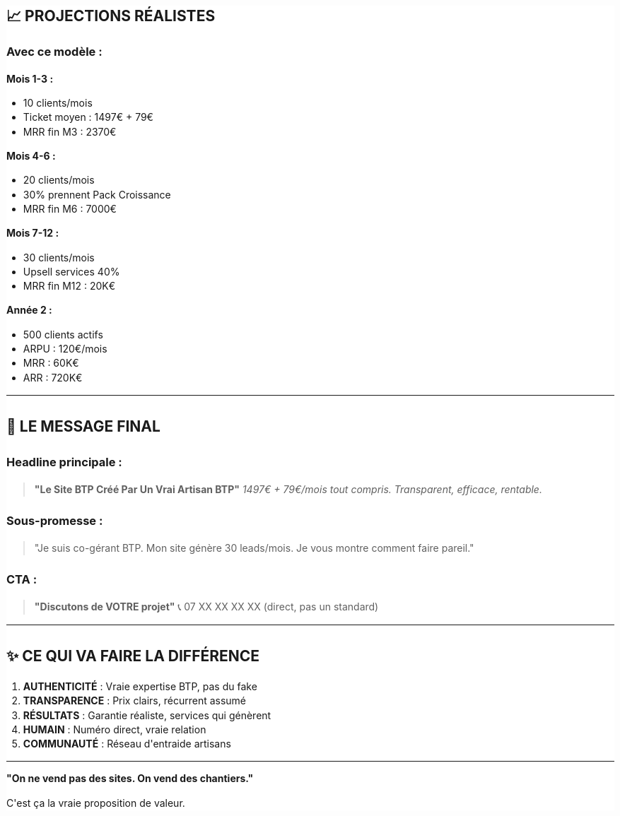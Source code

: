 
## 📈 PROJECTIONS RÉALISTES

### Avec ce modèle :

**Mois 1-3 :**
- 10 clients/mois
- Ticket moyen : 1497€ + 79€
- MRR fin M3 : 2370€

**Mois 4-6 :**
- 20 clients/mois
- 30% prennent Pack Croissance
- MRR fin M6 : 7000€

**Mois 7-12 :**
- 30 clients/mois
- Upsell services 40%
- MRR fin M12 : 20K€

**Année 2 :**
- 500 clients actifs
- ARPU : 120€/mois
- MRR : 60K€
- ARR : 720K€

---

## 🎯 LE MESSAGE FINAL

### Headline principale :
> **"Le Site BTP Créé Par Un Vrai Artisan BTP"**
> *1497€ + 79€/mois tout compris. Transparent, efficace, rentable.*

### Sous-promesse :
> "Je suis co-gérant BTP. Mon site génère 30 leads/mois.
> Je vous montre comment faire pareil."

### CTA :
> **"Discutons de VOTRE projet"**
> 📞 07 XX XX XX XX (direct, pas un standard)

---

## ✨ CE QUI VA FAIRE LA DIFFÉRENCE

1. **AUTHENTICITÉ** : Vraie expertise BTP, pas du fake
2. **TRANSPARENCE** : Prix clairs, récurrent assumé
3. **RÉSULTATS** : Garantie réaliste, services qui génèrent
4. **HUMAIN** : Numéro direct, vraie relation
5. **COMMUNAUTÉ** : Réseau d'entraide artisans

---

**"On ne vend pas des sites. On vend des chantiers."**

C'est ça la vraie proposition de valeur.